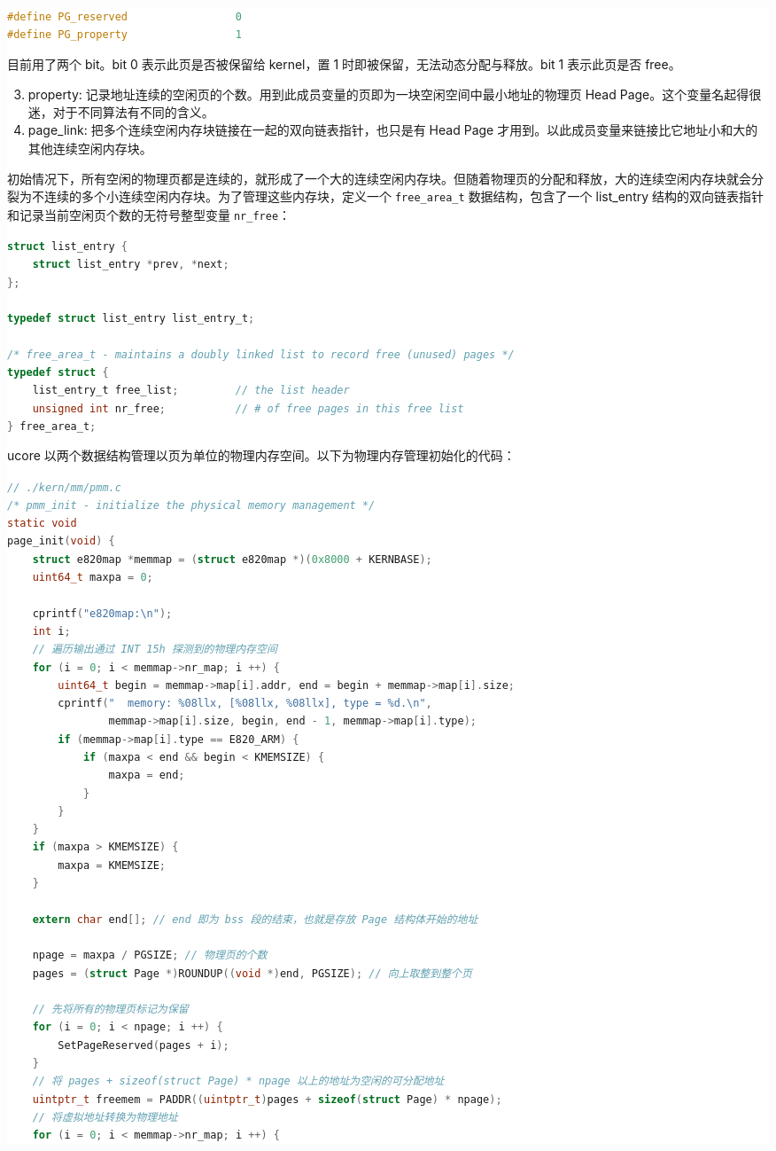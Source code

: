    ```C
   #define PG_reserved                 0
   #define PG_property                 1
   ```

   目前用了两个 bit。bit 0 表示此页是否被保留给 kernel，置 1 时即被保留，无法动态分配与释放。bit 1 表示此页是否 free。

3. property: 记录地址连续的空闲页的个数。用到此成员变量的页即为一块空闲空间中最小地址的物理页 Head Page。这个变量名起得很迷，对于不同算法有不同的含义。
4. page_link: 把多个连续空闲内存块链接在一起的双向链表指针，也只是有 Head Page 才用到。以此成员变量来链接比它地址小和大的其他连续空闲内存块。

初始情况下，所有空闲的物理页都是连续的，就形成了一个大的连续空闲内存块。但随着物理页的分配和释放，大的连续空闲内存块就会分裂为不连续的多个小连续空闲内存块。为了管理这些内存块，定义一个 `free_area_t` 数据结构，包含了一个 list_entry 结构的双向链表指针和记录当前空闲页个数的无符号整型变量 `nr_free`：

```C
struct list_entry {
    struct list_entry *prev, *next;
};

typedef struct list_entry list_entry_t;

/* free_area_t - maintains a doubly linked list to record free (unused) pages */
typedef struct {
    list_entry_t free_list;         // the list header
    unsigned int nr_free;           // # of free pages in this free list
} free_area_t;
```

ucore 以两个数据结构管理以页为单位的物理内存空间。以下为物理内存管理初始化的代码：

```C
// ./kern/mm/pmm.c
/* pmm_init - initialize the physical memory management */
static void
page_init(void) {
    struct e820map *memmap = (struct e820map *)(0x8000 + KERNBASE);
    uint64_t maxpa = 0;

    cprintf("e820map:\n");
    int i;
    // 遍历输出通过 INT 15h 探测到的物理内存空间
    for (i = 0; i < memmap->nr_map; i ++) {
        uint64_t begin = memmap->map[i].addr, end = begin + memmap->map[i].size;
        cprintf("  memory: %08llx, [%08llx, %08llx], type = %d.\n",
                memmap->map[i].size, begin, end - 1, memmap->map[i].type);
        if (memmap->map[i].type == E820_ARM) {
            if (maxpa < end && begin < KMEMSIZE) {
                maxpa = end;
            }
        }
    }
    if (maxpa > KMEMSIZE) {
        maxpa = KMEMSIZE;
    }

    extern char end[]; // end 即为 bss 段的结束，也就是存放 Page 结构体开始的地址

    npage = maxpa / PGSIZE; // 物理页的个数
    pages = (struct Page *)ROUNDUP((void *)end, PGSIZE); // 向上取整到整个页

    // 先将所有的物理页标记为保留
    for (i = 0; i < npage; i ++) {
        SetPageReserved(pages + i);
    }
    // 将 pages + sizeof(struct Page) * npage 以上的地址为空闲的可分配地址
    uintptr_t freemem = PADDR((uintptr_t)pages + sizeof(struct Page) * npage);
    // 将虚拟地址转换为物理地址
    for (i = 0; i < memmap->nr_map; i ++) {
```